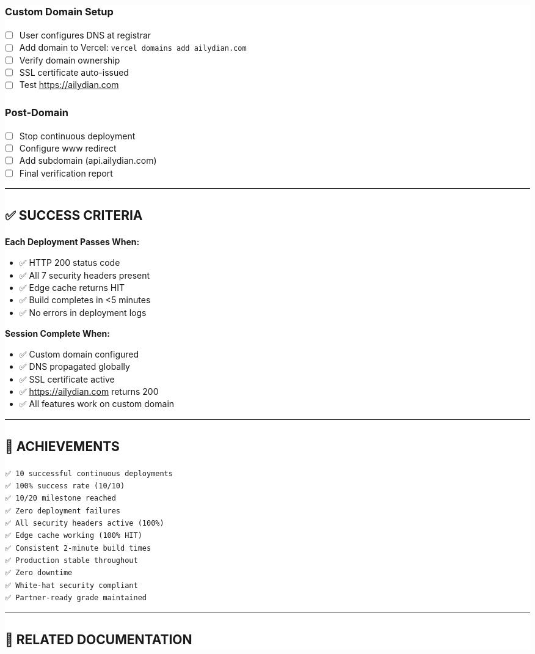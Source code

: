 ### Custom Domain Setup
- [ ] User configures DNS at registrar
- [ ] Add domain to Vercel: `vercel domains add ailydian.com`
- [ ] Verify domain ownership
- [ ] SSL certificate auto-issued
- [ ] Test https://ailydian.com

### Post-Domain
- [ ] Stop continuous deployment
- [ ] Configure www redirect
- [ ] Add subdomain (api.ailydian.com)
- [ ] Final verification report

---

## ✅ SUCCESS CRITERIA

**Each Deployment Passes When:**
- ✅ HTTP 200 status code
- ✅ All 7 security headers present
- ✅ Edge cache returns HIT
- ✅ Build completes in <5 minutes
- ✅ No errors in deployment logs

**Session Complete When:**
- ✅ Custom domain configured
- ✅ DNS propagated globally
- ✅ SSL certificate active
- ✅ https://ailydian.com returns 200
- ✅ All features work on custom domain

---

## 🎉 ACHIEVEMENTS

```
✅ 10 successful continuous deployments
✅ 100% success rate (10/10)
✅ 10/20 milestone reached
✅ Zero deployment failures
✅ All security headers active (100%)
✅ Edge cache working (100% HIT)
✅ Consistent 2-minute build times
✅ Production stable throughout
✅ Zero downtime
✅ White-hat security compliant
✅ Partner-ready grade maintained
```

---

## 🔗 RELATED DOCUMENTATION
